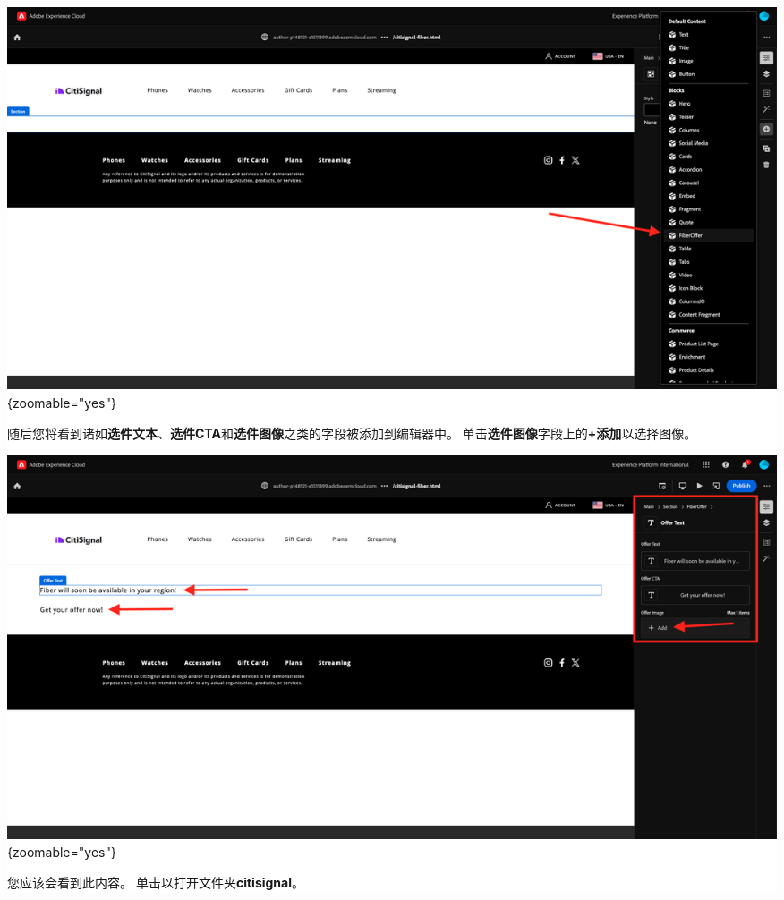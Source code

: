![AEMCS](./images/block28.png){zoomable="yes"}

随后您将看到诸如&#x200B;**选件文本**、**选件CTA**&#x200B;和&#x200B;**选件图像**&#x200B;之类的字段被添加到编辑器中。 单击&#x200B;**选件图像**&#x200B;字段上的&#x200B;**+添加**&#x200B;以选择图像。

![AEMCS](./images/block29.png){zoomable="yes"}

您应该会看到此内容。 单击以打开文件夹&#x200B;**citisignal**。
